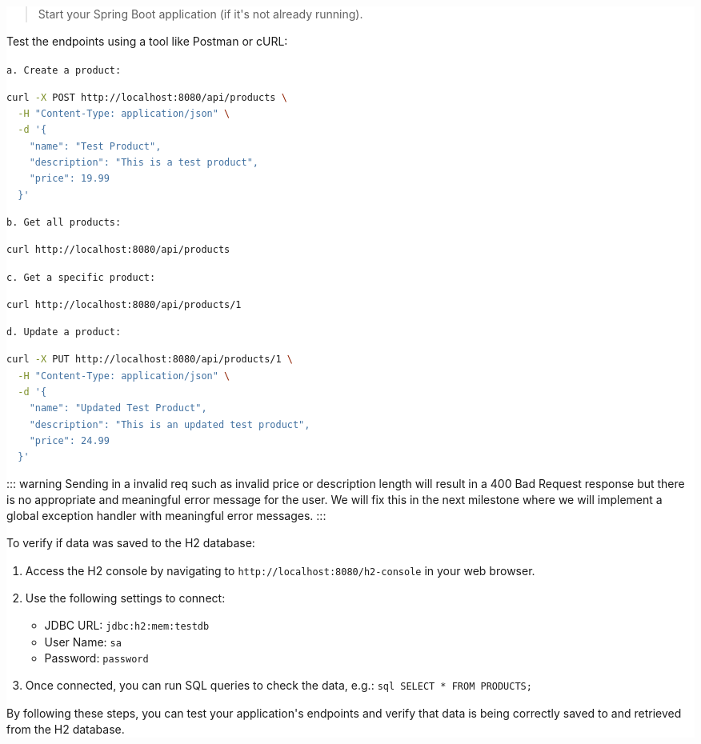> Start your Spring Boot application (if it's not already running).

Test the endpoints using a tool like Postman or cURL:

    a. Create a product:
```bash
curl -X POST http://localhost:8080/api/products \
  -H "Content-Type: application/json" \
  -d '{
    "name": "Test Product",
    "description": "This is a test product",
    "price": 19.99
  }'
```

    b. Get all products:
```bash
curl http://localhost:8080/api/products
```

    c. Get a specific product:
```bash
curl http://localhost:8080/api/products/1
```

    d. Update a product:
```bash
curl -X PUT http://localhost:8080/api/products/1 \
  -H "Content-Type: application/json" \
  -d '{
    "name": "Updated Test Product",
    "description": "This is an updated test product",
    "price": 24.99
  }'
```

::: warning
Sending in a invalid req such as invalid price or description length will result in a 400 Bad Request response but there is no appropriate and meaningful error message for the user. We will fix this in the next milestone where we will implement a global exception handler with meaningful error messages.
:::

 To verify if data was saved to the H2 database:
1. Access the H2 console by navigating to `http://localhost:8080/h2-console` in your web browser.

2. Use the following settings to connect:
    - JDBC URL: `jdbc:h2:mem:testdb`
    - User Name: `sa`
    - Password: `password`
3. Once connected, you can run SQL queries to check the data, e.g.:
       ```sql
       SELECT * FROM PRODUCTS;
       ```

By following these steps, you can test your application's endpoints and verify that data is being correctly saved to and retrieved from the H2 database.
